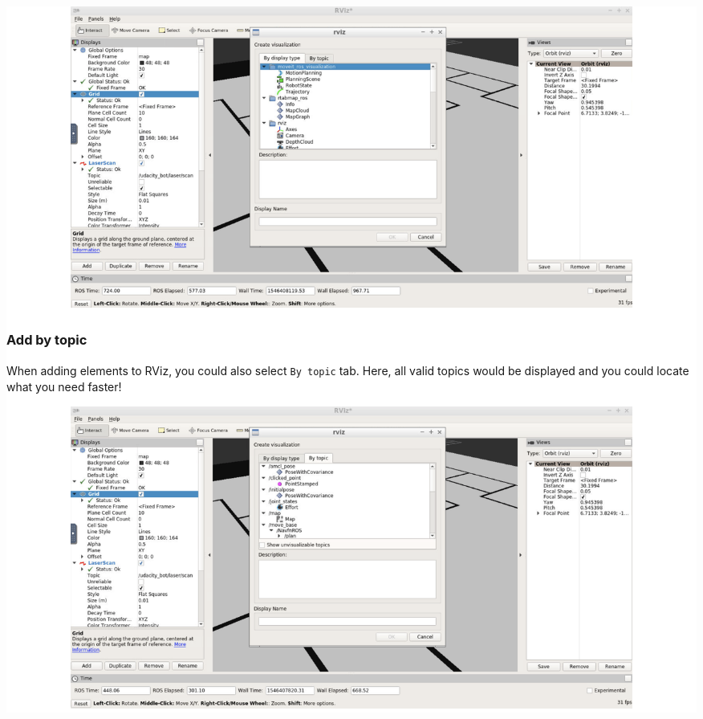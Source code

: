 <p align="center">
<img src="img/launch1.png" alt="drawing" width="700"/>
</p>

### Add by topic

When adding elements to RViz, you could also select  `By topic`  tab. Here, all valid topics would be displayed and you could locate what you need faster!

<p align="center">
<img src="img/launch2.png" alt="drawing" width="700"/>
</p>
